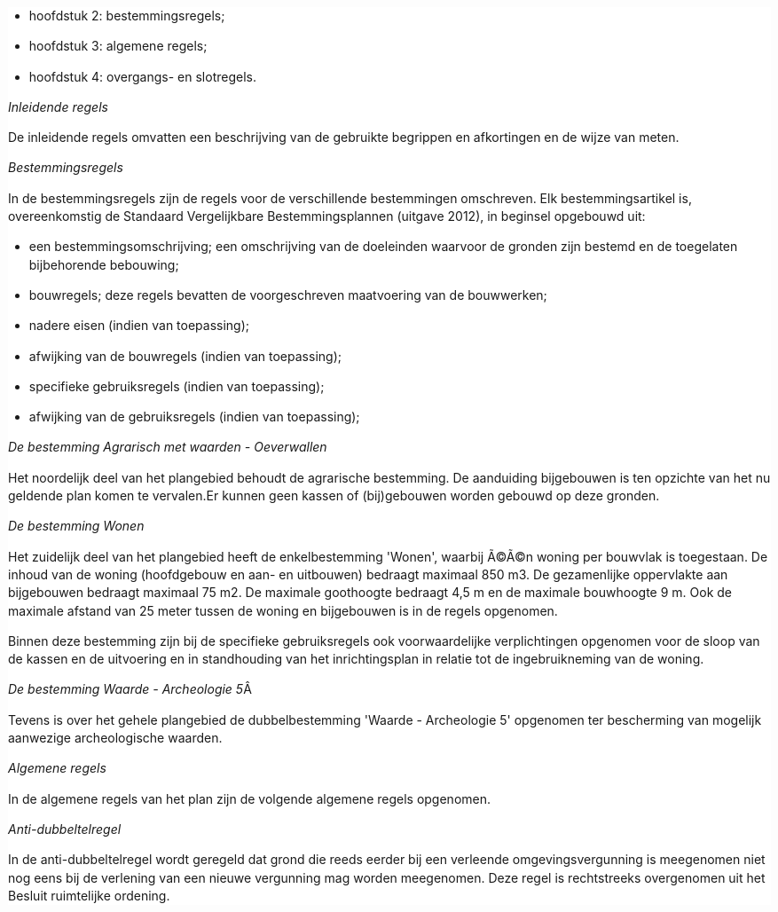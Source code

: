 * hoofdstuk 2: bestemmingsregels;

* hoofdstuk 3: algemene regels;

* hoofdstuk 4: overgangs\- en slotregels.

*Inleidende regels*

De inleidende regels omvatten een beschrijving van de gebruikte begrippen en afkortingen en de wijze van meten.

*Bestemmingsregels*

In de bestemmingsregels zijn de regels voor de verschillende bestemmingen omschreven. Elk bestemmingsartikel is, overeenkomstig de Standaard Vergelijkbare Bestemmingsplannen (uitgave 2012\), in beginsel opgebouwd uit:

* een bestemmingsomschrijving; een omschrijving van de doeleinden waarvoor de gronden zijn bestemd en de toegelaten bijbehorende bebouwing;

* bouwregels; deze regels bevatten de voorgeschreven maatvoering van de bouwwerken;

* nadere eisen (indien van toepassing);

* afwijking van de bouwregels (indien van toepassing);

* specifieke gebruiksregels (indien van toepassing);

* afwijking van de gebruiksregels (indien van toepassing);

*De bestemming Agrarisch met waarden \- Oeverwallen*

Het noordelijk deel van het plangebied behoudt de agrarische bestemming. De aanduiding bijgebouwen is ten opzichte van het nu geldende plan komen te vervalen.Er kunnen geen kassen of (bij)gebouwen worden gebouwd op deze gronden.

*De bestemming Wonen*

Het zuidelijk deel van het plangebied heeft de enkelbestemming 'Wonen', waarbij Ã©Ã©n woning per bouwvlak is toegestaan. De inhoud van de woning (hoofdgebouw en aan\- en uitbouwen) bedraagt maximaal 850 m3. De gezamenlijke oppervlakte aan bijgebouwen bedraagt maximaal 75 m2. De maximale goothoogte bedraagt 4,5 m en de maximale bouwhoogte 9 m. Ook de maximale afstand van 25 meter tussen de woning en bijgebouwen is in de regels opgenomen.

Binnen deze bestemming zijn bij de specifieke gebruiksregels ook voorwaardelijke verplichtingen opgenomen voor de sloop van de kassen en de uitvoering en in standhouding van het inrichtingsplan in relatie tot de ingebruikneming van de woning.

*De bestemming Waarde \- Archeologie 5*Â

Tevens is over het gehele plangebied de dubbelbestemming 'Waarde \- Archeologie 5' opgenomen ter bescherming van mogelijk aanwezige archeologische waarden.

*Algemene regels*

In de algemene regels van het plan zijn de volgende algemene regels opgenomen.

*Anti\-dubbeltelregel*

In de anti\-dubbeltelregel wordt geregeld dat grond die reeds eerder bij een verleende omgevingsvergunning is meegenomen niet nog eens bij de verlening van een nieuwe vergunning mag worden meegenomen. Deze regel is rechtstreeks overgenomen uit het Besluit ruimtelijke ordening.
